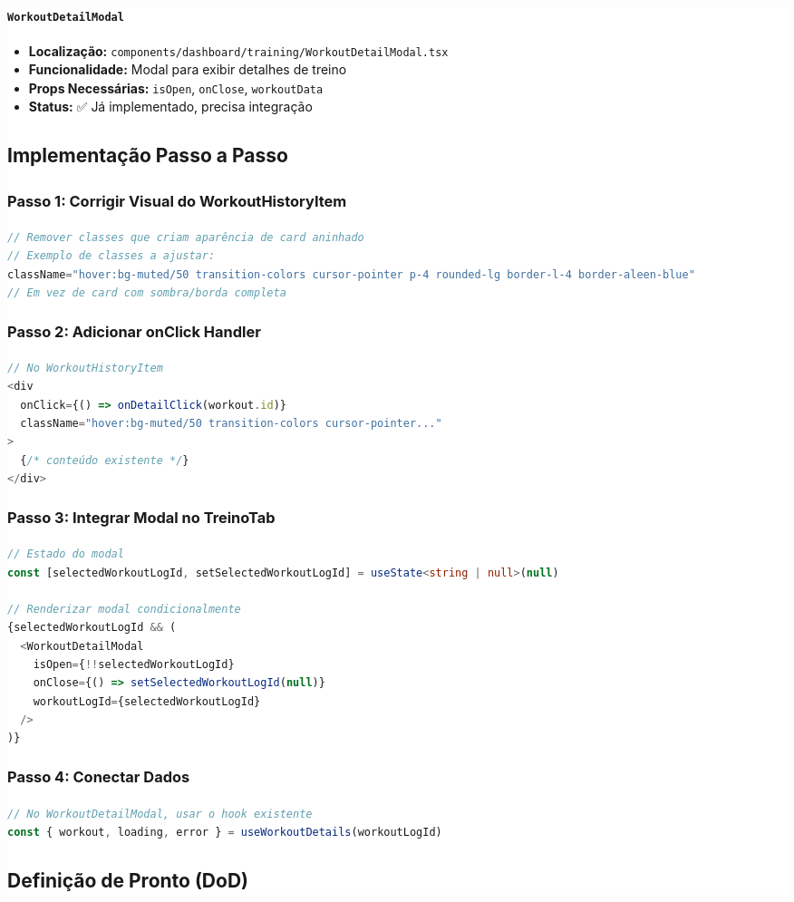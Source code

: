 #### `WorkoutDetailModal`
- **Localização:** `components/dashboard/training/WorkoutDetailModal.tsx`
- **Funcionalidade:** Modal para exibir detalhes de treino
- **Props Necessárias:** `isOpen`, `onClose`, `workoutData`
- **Status:** ✅ Já implementado, precisa integração

## Implementação Passo a Passo

### Passo 1: Corrigir Visual do WorkoutHistoryItem
```typescript
// Remover classes que criam aparência de card aninhado
// Exemplo de classes a ajustar:
className="hover:bg-muted/50 transition-colors cursor-pointer p-4 rounded-lg border-l-4 border-aleen-blue"
// Em vez de card com sombra/borda completa
```

### Passo 2: Adicionar onClick Handler
```typescript
// No WorkoutHistoryItem
<div 
  onClick={() => onDetailClick(workout.id)}
  className="hover:bg-muted/50 transition-colors cursor-pointer..."
>
  {/* conteúdo existente */}
</div>
```

### Passo 3: Integrar Modal no TreinoTab
```typescript
// Estado do modal
const [selectedWorkoutLogId, setSelectedWorkoutLogId] = useState<string | null>(null)

// Renderizar modal condicionalmente
{selectedWorkoutLogId && (
  <WorkoutDetailModal
    isOpen={!!selectedWorkoutLogId}
    onClose={() => setSelectedWorkoutLogId(null)}
    workoutLogId={selectedWorkoutLogId}
  />
)}
```

### Passo 4: Conectar Dados
```typescript
// No WorkoutDetailModal, usar o hook existente
const { workout, loading, error } = useWorkoutDetails(workoutLogId)
```

## Definição de Pronto (DoD)
